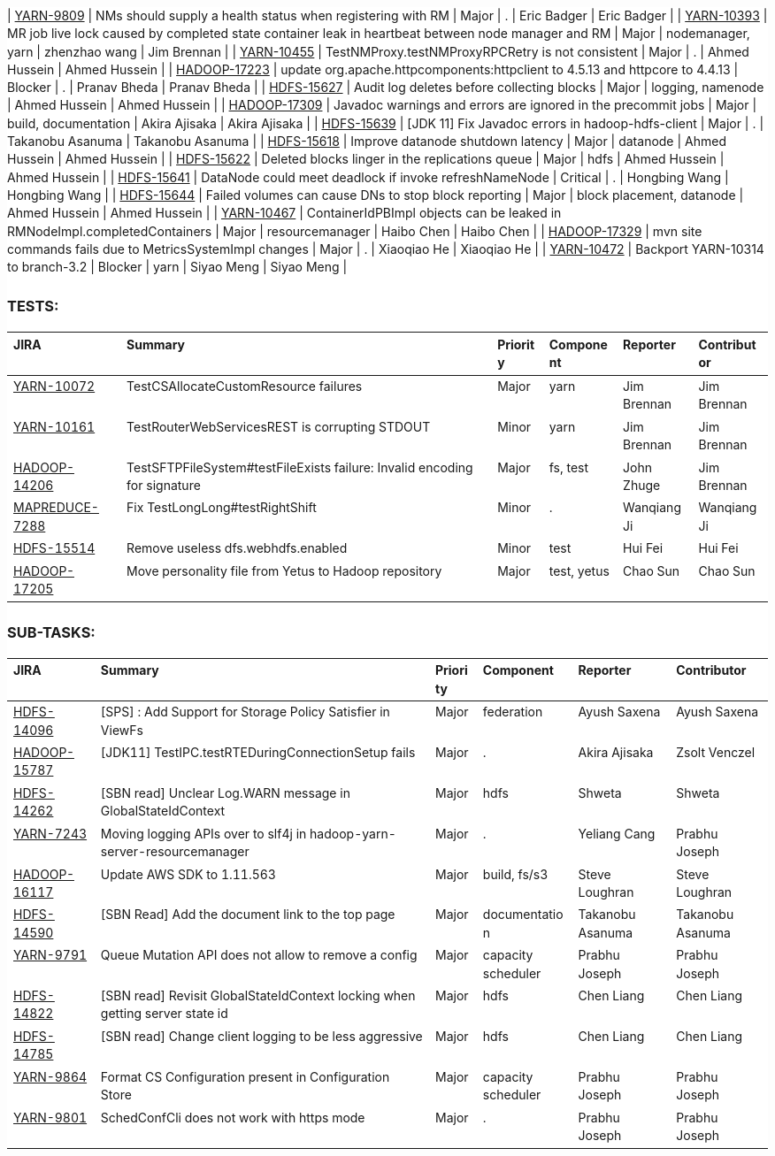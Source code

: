 | [YARN-9809](https://issues.apache.org/jira/browse/YARN-9809) | NMs should supply a health status when registering with RM |  Major | . | Eric Badger | Eric Badger |
| [YARN-10393](https://issues.apache.org/jira/browse/YARN-10393) | MR job live lock caused by completed state container leak in heartbeat between node manager and RM |  Major | nodemanager, yarn | zhenzhao wang | Jim Brennan |
| [YARN-10455](https://issues.apache.org/jira/browse/YARN-10455) | TestNMProxy.testNMProxyRPCRetry is not consistent |  Major | . | Ahmed Hussein | Ahmed Hussein |
| [HADOOP-17223](https://issues.apache.org/jira/browse/HADOOP-17223) | update  org.apache.httpcomponents:httpclient to 4.5.13 and httpcore to 4.4.13 |  Blocker | . | Pranav Bheda | Pranav Bheda |
| [HDFS-15627](https://issues.apache.org/jira/browse/HDFS-15627) | Audit log deletes before collecting blocks |  Major | logging, namenode | Ahmed Hussein | Ahmed Hussein |
| [HADOOP-17309](https://issues.apache.org/jira/browse/HADOOP-17309) | Javadoc warnings and errors are ignored in the precommit jobs |  Major | build, documentation | Akira Ajisaka | Akira Ajisaka |
| [HDFS-15639](https://issues.apache.org/jira/browse/HDFS-15639) | [JDK 11] Fix Javadoc errors in hadoop-hdfs-client |  Major | . | Takanobu Asanuma | Takanobu Asanuma |
| [HDFS-15618](https://issues.apache.org/jira/browse/HDFS-15618) | Improve datanode shutdown latency |  Major | datanode | Ahmed Hussein | Ahmed Hussein |
| [HDFS-15622](https://issues.apache.org/jira/browse/HDFS-15622) | Deleted blocks linger in the replications queue |  Major | hdfs | Ahmed Hussein | Ahmed Hussein |
| [HDFS-15641](https://issues.apache.org/jira/browse/HDFS-15641) | DataNode could meet deadlock if invoke refreshNameNode |  Critical | . | Hongbing Wang | Hongbing Wang |
| [HDFS-15644](https://issues.apache.org/jira/browse/HDFS-15644) | Failed volumes can cause DNs to stop block reporting |  Major | block placement, datanode | Ahmed Hussein | Ahmed Hussein |
| [YARN-10467](https://issues.apache.org/jira/browse/YARN-10467) | ContainerIdPBImpl objects can be leaked in RMNodeImpl.completedContainers |  Major | resourcemanager | Haibo Chen | Haibo Chen |
| [HADOOP-17329](https://issues.apache.org/jira/browse/HADOOP-17329) | mvn site commands fails due to MetricsSystemImpl changes |  Major | . | Xiaoqiao He | Xiaoqiao He |
| [YARN-10472](https://issues.apache.org/jira/browse/YARN-10472) | Backport YARN-10314 to branch-3.2 |  Blocker | yarn | Siyao Meng | Siyao Meng |


### TESTS:

| JIRA | Summary | Priority | Component | Reporter | Contributor |
|:---- |:---- | :--- |:---- |:---- |:---- |
| [YARN-10072](https://issues.apache.org/jira/browse/YARN-10072) | TestCSAllocateCustomResource failures |  Major | yarn | Jim Brennan | Jim Brennan |
| [YARN-10161](https://issues.apache.org/jira/browse/YARN-10161) | TestRouterWebServicesREST is corrupting STDOUT |  Minor | yarn | Jim Brennan | Jim Brennan |
| [HADOOP-14206](https://issues.apache.org/jira/browse/HADOOP-14206) | TestSFTPFileSystem#testFileExists failure: Invalid encoding for signature |  Major | fs, test | John Zhuge | Jim Brennan |
| [MAPREDUCE-7288](https://issues.apache.org/jira/browse/MAPREDUCE-7288) | Fix TestLongLong#testRightShift |  Minor | . | Wanqiang Ji | Wanqiang Ji |
| [HDFS-15514](https://issues.apache.org/jira/browse/HDFS-15514) | Remove useless dfs.webhdfs.enabled |  Minor | test | Hui Fei | Hui Fei |
| [HADOOP-17205](https://issues.apache.org/jira/browse/HADOOP-17205) | Move personality file from Yetus to Hadoop repository |  Major | test, yetus | Chao Sun | Chao Sun |


### SUB-TASKS:

| JIRA | Summary | Priority | Component | Reporter | Contributor |
|:---- |:---- | :--- |:---- |:---- |:---- |
| [HDFS-14096](https://issues.apache.org/jira/browse/HDFS-14096) | [SPS] : Add Support for Storage Policy Satisfier in ViewFs |  Major | federation | Ayush Saxena | Ayush Saxena |
| [HADOOP-15787](https://issues.apache.org/jira/browse/HADOOP-15787) | [JDK11] TestIPC.testRTEDuringConnectionSetup fails |  Major | . | Akira Ajisaka | Zsolt Venczel |
| [HDFS-14262](https://issues.apache.org/jira/browse/HDFS-14262) | [SBN read] Unclear Log.WARN message in GlobalStateIdContext |  Major | hdfs | Shweta | Shweta |
| [YARN-7243](https://issues.apache.org/jira/browse/YARN-7243) | Moving logging APIs over to slf4j in hadoop-yarn-server-resourcemanager |  Major | . | Yeliang Cang | Prabhu Joseph |
| [HADOOP-16117](https://issues.apache.org/jira/browse/HADOOP-16117) | Update AWS SDK to 1.11.563 |  Major | build, fs/s3 | Steve Loughran | Steve Loughran |
| [HDFS-14590](https://issues.apache.org/jira/browse/HDFS-14590) | [SBN Read] Add the document link to the top page |  Major | documentation | Takanobu Asanuma | Takanobu Asanuma |
| [YARN-9791](https://issues.apache.org/jira/browse/YARN-9791) | Queue Mutation API does not allow to remove a config |  Major | capacity scheduler | Prabhu Joseph | Prabhu Joseph |
| [HDFS-14822](https://issues.apache.org/jira/browse/HDFS-14822) | [SBN read] Revisit GlobalStateIdContext locking when getting server state id |  Major | hdfs | Chen Liang | Chen Liang |
| [HDFS-14785](https://issues.apache.org/jira/browse/HDFS-14785) | [SBN read] Change client logging to be less aggressive |  Major | hdfs | Chen Liang | Chen Liang |
| [YARN-9864](https://issues.apache.org/jira/browse/YARN-9864) | Format CS Configuration present in Configuration Store |  Major | capacity scheduler | Prabhu Joseph | Prabhu Joseph |
| [YARN-9801](https://issues.apache.org/jira/browse/YARN-9801) | SchedConfCli does not work with https mode |  Major | . | Prabhu Joseph | Prabhu Joseph |